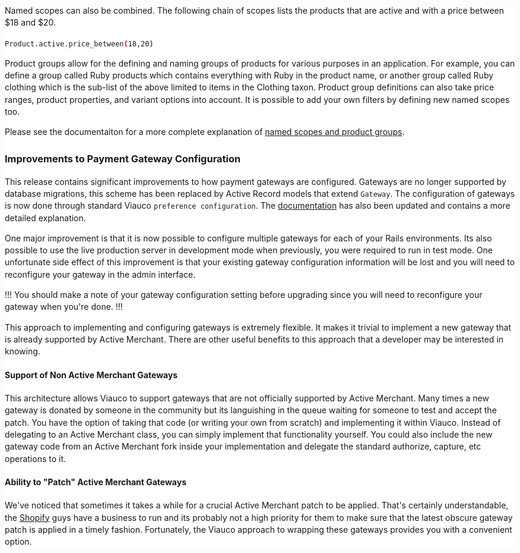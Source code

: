 Named scopes can also be combined. The following chain of scopes lists the products that are active and with a price between $18 and $20.

```bash
Product.active.price_between(18,20)
```

Product groups allow for the defining and naming groups of products for various purposes in an application. For example, you can define a group called Ruby products which contains everything with Ruby in the product name, or another group called Ruby clothing which is the sub-list of the above limited to items in the Clothing taxon. Product group definitions can also take price ranges, product properties, and variant options into account. It is possible to add your own filters by defining new named scopes too.

Please see the documentaiton for a more complete explanation of [named scopes and product groups](http://guides.viaucocommerce.org/legacy/0-11-x/scopes_and_groups.html).

### Improvements to Payment Gateway Configuration

This release contains significant improvements to how payment gateways are configured. Gateways are no longer supported by database migrations, this scheme has been replaced by Active Record models that extend `Gateway`. The configuration of gateways is now done through standard Viauco `preference configuration`. The [documentation](http://guides.viaucocommerce.org/legacy/0-11-x/payment_gateways.html) has also been updated and contains a more detailed explanation.

One major improvement is that it is now possible to configure multiple gateways for each of your Rails environments. Its also possible to use the live production server in development mode when previously, you were required to run in test mode. One unfortunate side effect of this improvement is that your existing gateway configuration information will be lost and you will need to reconfigure your gateway in the admin interface.

!!!
You should make a note of your gateway configuration setting before upgrading since you will need to reconfigure your gateway when you're done.
!!!

This approach to implementing and configuring gateways is extremely flexible. It makes it trivial to implement a new gateway that is already supported by Active Merchant. There are other useful benefits to this approach that a developer may be interested in knowing.

#### Support of Non Active Merchant Gateways

This architecture allows Viauco to support gateways that are not officially supported by Active Merchant. Many times a new gateway is donated by someone in the community but its languishing in the queue waiting for someone to test and accept the patch. You have the option of taking that code (or writing your own from scratch) and implementing it within Viauco. Instead of delegating to an Active Merchant class, you can simply implement that functionality yourself. You could also include the new gateway code from an Active Merchant fork inside your implementation and delegate the standard authorize, capture, etc operations to it.

#### Ability to "Patch" Active Merchant Gateways

We've noticed that sometimes it takes a while for a crucial Active Merchant patch to be applied. That's certainly understandable, the [Shopify](http://shopify.com) guys have a business to run and its probably not a high priority for them to make sure that the latest obscure gateway patch is applied in a timely fashion. Fortunately, the Viauco approach to wrapping these gateways provides you with a convenient option.
